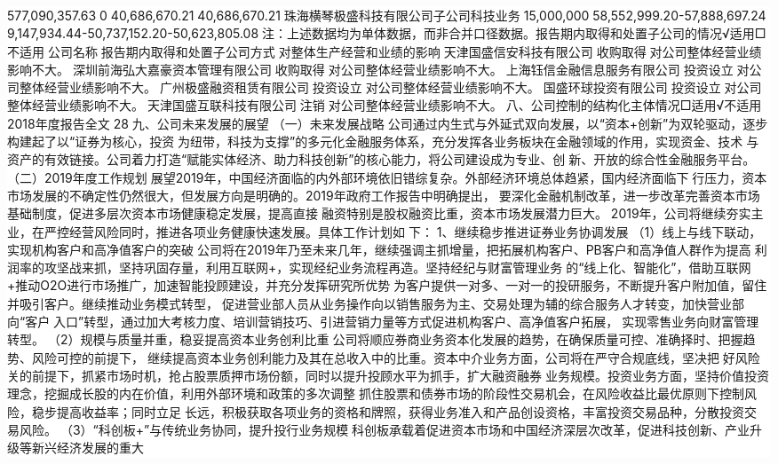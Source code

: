577,090,357.63
0
40,686,670.21
40,686,670.21
珠海横琴极盛科技有限公司子公司科技业务
15,000,000
58,552,999.20-57,888,697.24
9,147,934.44-50,737,152.20-50,623,805.08
注：上述数据均为单体数据，而非合并口径数据。报告期内取得和处置子公司的情况√适用□不适用
公司名称
报告期内取得和处置子公司方式
对整体生产经营和业绩的影响
天津国盛信安科技有限公司
收购取得
对公司整体经营业绩影响不大。
深圳前海弘大嘉豪资本管理有限公司
收购取得
对公司整体经营业绩影响不大。
上海钰信金融信息服务有限公司
投资设立
对公司整体经营业绩影响不大。
广州极盛融资租赁有限公司
投资设立
对公司整体经营业绩影响不大。
国盛环球投资有限公司
投资设立
对公司整体经营业绩影响不大。
天津国盛互联科技有限公司
注销
对公司整体经营业绩影响不大。
八、公司控制的结构化主体情况□适用√不适用
2018年度报告全文
28
九、公司未来发展的展望
（一）未来发展战略
公司通过内生式与外延式双向发展，以“资本+创新”为双轮驱动，逐步构建起了以“证券为核心，投资
为纽带，科技为支撑”的多元化金融服务体系，充分发挥各业务板块在金融领域的作用，实现资金、技术
与资产的有效链接。公司着力打造“赋能实体经济、助力科技创新”的核心能力，将公司建设成为专业、创
新、开放的综合性金融服务平台。（二）2019年度工作规划
展望2019年，中国经济面临的内外部环境依旧错综复杂。外部经济环境总体趋紧，国内经济面临下
行压力，资本市场发展的不确定性仍然很大，但发展方向是明确的。2019年政府工作报告中明确提出，
要深化金融机制改革，进一步改革完善资本市场基础制度，促进多层次资本市场健康稳定发展，提高直接
融资特别是股权融资比重，资本市场发展潜力巨大。
2019年，公司将继续夯实主业，在严控经营风险同时，推进各项业务健康快速发展。具体工作计划如
下：
1、继续稳步推进证券业务协调发展
（1）线上与线下联动，实现机构客户和高净值客户的突破
公司将在2019年乃至未来几年，继续强调主抓增量，把拓展机构客户、PB客户和高净值人群作为提高
利润率的攻坚战来抓，坚持巩固存量，利用互联网+，实现经纪业务流程再造。坚持经纪与财富管理业务
的“线上化、智能化”，借助互联网+推动O2O进行市场推广，加速智能投顾建设，并充分发挥研究所优势
为客户提供一对多、一对一的投研服务，不断提升客户附加值，留住并吸引客户。继续推动业务模式转型，
促进营业部人员从业务操作向以销售服务为主、交易处理为辅的综合服务人才转变，加快营业部向“客户
入口”转型，通过加大考核力度、培训营销技巧、引进营销力量等方式促进机构客户、高净值客户拓展，
实现零售业务向财富管理转型。
（2）规模与质量并重，稳妥提高资本业务创利比重
公司将顺应券商业务资本化发展的趋势，在确保质量可控、准确择时、把握趋势、风险可控的前提下，
继续提高资本业务创利能力及其在总收入中的比重。资本中介业务方面，公司将在严守合规底线，坚决把
好风险关的前提下，抓紧市场时机，抢占股票质押市场份额，同时以提升投顾水平为抓手，扩大融资融券
业务规模。投资业务方面，坚持价值投资理念，挖掘成长股的内在价值，利用外部环境和政策的多次调整
抓住股票和债券市场的阶段性交易机会，在风险收益比最优原则下控制风险，稳步提高收益率；同时立足
长远，积极获取各项业务的资格和牌照，获得业务准入和产品创设资格，丰富投资交易品种，分散投资交
易风险。
（3）“科创板+”与传统业务协同，提升投行业务规模
科创板承载着促进资本市场和中国经济深层次改革，促进科技创新、产业升级等新兴经济发展的重大